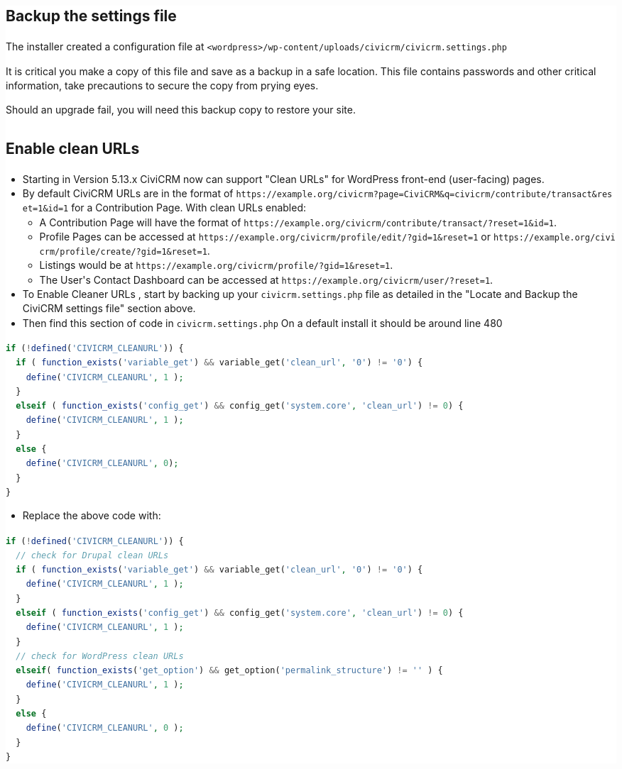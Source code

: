 ## Backup the settings file

The installer created a configuration file at `<wordpress>/wp-content/uploads/civicrm/civicrm.settings.php`

It is critical you make a copy of this file and save as a backup in a safe location. This file contains passwords and other critical information, take precautions to secure the copy from prying eyes.

Should an upgrade fail, you will need this backup copy to restore your site.



## Enable clean URLs

* Starting in Version 5.13.x CiviCRM now can support "Clean URLs" for WordPress front-end (user-facing) pages.
* By default CiviCRM URLs are in the format of `https://example.org/civicrm?page=CiviCRM&q=civicrm/contribute/transact&reset=1&id=1` for a Contribution Page. With clean URLs enabled:
    * A Contribution Page will have the format of `https://example.org/civicrm/contribute/transact/?reset=1&id=1`.
    * Profile Pages can be accessed at `https://example.org/civicrm/profile/edit/?gid=1&reset=1` or `https://example.org/civicrm/profile/create/?gid=1&reset=1`.
    * Listings would be at `https://example.org/civicrm/profile/?gid=1&reset=1`.
    * The User's Contact Dashboard can be accessed at `https://example.org/civicrm/user/?reset=1`.
* To Enable Cleaner URLs , start by backing up your `civicrm.settings.php` file as detailed in the "Locate and Backup the CiviCRM settings file" section above.
* Then find this section of code in `civicrm.settings.php` On a default install it should be around line 480

``` php
if (!defined('CIVICRM_CLEANURL')) {
  if ( function_exists('variable_get') && variable_get('clean_url', '0') != '0') {
    define('CIVICRM_CLEANURL', 1 );
  }
  elseif ( function_exists('config_get') && config_get('system.core', 'clean_url') != 0) {
    define('CIVICRM_CLEANURL', 1 );
  }
  else {
    define('CIVICRM_CLEANURL', 0);
  }
}
```

* Replace the above code with:

``` php
if (!defined('CIVICRM_CLEANURL')) {
  // check for Drupal clean URLs
  if ( function_exists('variable_get') && variable_get('clean_url', '0') != '0') {
    define('CIVICRM_CLEANURL', 1 );
  }
  elseif ( function_exists('config_get') && config_get('system.core', 'clean_url') != 0) {
    define('CIVICRM_CLEANURL', 1 );
  }
  // check for WordPress clean URLs
  elseif( function_exists('get_option') && get_option('permalink_structure') != '' ) {
    define('CIVICRM_CLEANURL', 1 );
  }
  else {
    define('CIVICRM_CLEANURL', 0 );
  }
}
```
